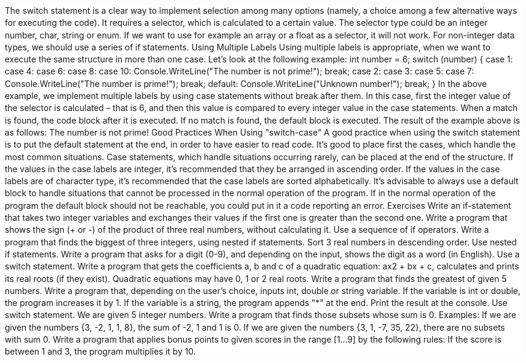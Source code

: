 The switch statement is a clear way to implement selection among many options (namely, a choice among a few alternative ways for executing the code). It requires a selector, which is calculated to a certain value. The selector type could be an integer number, char, string or enum. If we want to use for example an array or a float as a selector, it will not work. For non-integer data types, we should use a series of if statements.
Using Multiple Labels
Using multiple labels is appropriate, when we want to execute the same structure in more than one case. Let’s look at the following example:
int number = 6;
switch (number)
{
	case 1:
	case 4:
	case 6:
	case 8:
	case 10:
		Console.WriteLine("The number is not prime!"); break;
	case 2:
	case 3:
	case 5:
	case 7:
		Console.WriteLine("The number is prime!"); break;
	default:
		Console.WriteLine("Unknown number!"); break;
}
In the above example, we implement multiple labels by using case statements without break after them. In this case, first the integer value of the selector is calculated – that is 6, and then this value is compared to every integer value in the case statements. When a match is found, the code block after it is executed. If no match is found, the default block is executed. The result of the example above is as follows:
The number is not prime!
Good Practices When Using "switch-case"
	A good practice when using the switch statement is to put the default statement at the end, in order to have easier to read code.
	It’s good to place first the cases, which handle the most common situations. Case statements, which handle situations occurring rarely, can be placed at the end of the structure.
	If the values in the case labels are integer, it’s recommended that they be arranged in ascending order.
	If the values in the case labels are of character type, it’s recommended that the case labels are sorted alphabetically.
	It’s advisable to always use a default block to handle situations that cannot be processed in the normal operation of the program. If in the normal operation of the program the default block should not be reachable, you could put in it a code reporting an error.
Exercises
	Write an if-statement that takes two integer variables and exchanges their values if the first one is greater than the second one.
	Write a program that shows the sign (+ or -) of the product of three real numbers, without calculating it. Use a sequence of if operators.
	Write a program that finds the biggest of three integers, using nested if statements.
	Sort 3 real numbers in descending order. Use nested if statements.
	Write a program that asks for a digit (0-9), and depending on the input, shows the digit as a word (in English). Use a switch statement.
	Write a program that gets the coefficients a, b and c of a quadratic equation: ax2 + bx + c, calculates and prints its real roots (if they exist). Quadratic equations may have 0, 1 or 2 real roots.
	Write a program that finds the greatest of given 5 numbers.
	Write a program that, depending on the user’s choice, inputs int, double or string variable. If the variable is int or double, the program increases it by 1. If the variable is a string, the program appends "*" at the end. Print the result at the console. Use switch statement.
	We are given 5 integer numbers. Write a program that finds those subsets whose sum is 0. Examples:
	If we are given the numbers {3, -2, 1, 1, 8}, the sum of -2, 1 and 1 is 0.
	If we are given the numbers {3, 1, -7, 35, 22}, there are no subsets with sum 0.
	Write a program that applies bonus points to given scores in the range [1…9] by the following rules:
	If the score is between 1 and 3, the program multiplies it by 10.